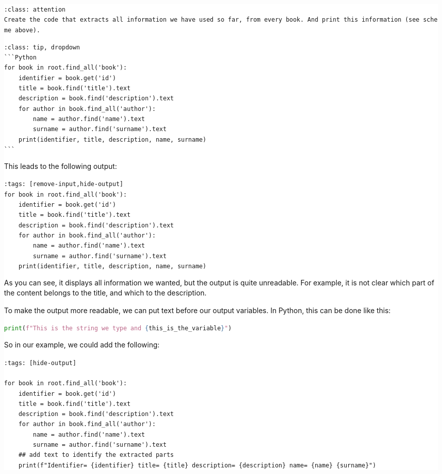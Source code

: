 ```{admonition} Exercise
:class: attention
Create the code that extracts all information we have used so far, from every book. And print this information (see scheme above). 
```

````{admonition} Solution
:class: tip, dropdown
```Python
for book in root.find_all('book'):
	identifier = book.get('id')
	title = book.find('title').text
	description = book.find('description').text
	for author in book.find_all('author'):
		name = author.find('name').text
		surname = author.find('surname').text
	print(identifier, title, description, name, surname)
```
````

This leads to the following output:
```{code-cell} 
:tags: [remove-input,hide-output]
for book in root.find_all('book'):
	identifier = book.get('id')
	title = book.find('title').text
	description = book.find('description').text
	for author in book.find_all('author'):
		name = author.find('name').text
		surname = author.find('surname').text
	print(identifier, title, description, name, surname)
```

As you can see, it displays all information we wanted, but the output is quite unreadable. 
For example, it is not clear which part of the content belongs to the title, and which to the description. 

To make the output more readable, we can put text before our output variables. 
In Python, this can be done like this:
```Python
print(f"This is the string we type and {this_is_the_variable}")
```

So in our example, we could add the following:

```{code-cell}
:tags: [hide-output]

for book in root.find_all('book'):
    identifier = book.get('id')
    title = book.find('title').text
    description = book.find('description').text
    for author in book.find_all('author'):
        name = author.find('name').text
        surname = author.find('surname').text
	## add text to identify the extracted parts
    print(f"Identifier= {identifier} title= {title} description= {description} name= {name} {surname}")
```
